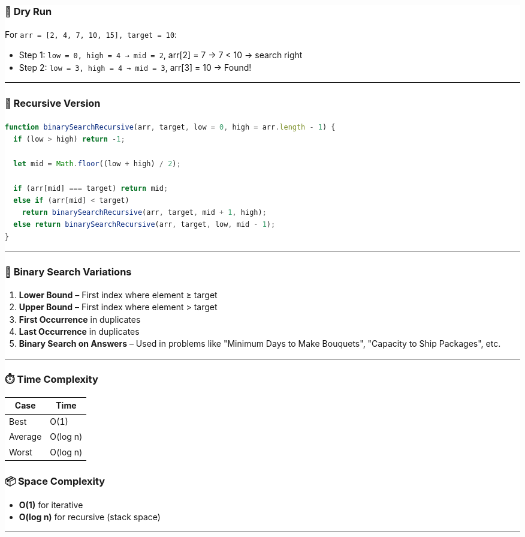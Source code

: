 
### 🧪 **Dry Run**

For `arr = [2, 4, 7, 10, 15], target = 10`:

- Step 1: `low = 0, high = 4 → mid = 2`, arr\[2] = 7 → 7 < 10 → search right
- Step 2: `low = 3, high = 4 → mid = 3`, arr\[3] = 10 → Found!

---

### 🔁 Recursive Version

```javascript
function binarySearchRecursive(arr, target, low = 0, high = arr.length - 1) {
  if (low > high) return -1;

  let mid = Math.floor((low + high) / 2);

  if (arr[mid] === target) return mid;
  else if (arr[mid] < target)
    return binarySearchRecursive(arr, target, mid + 1, high);
  else return binarySearchRecursive(arr, target, low, mid - 1);
}
```

---

### 🧩 **Binary Search Variations**

1. **Lower Bound** – First index where element ≥ target
2. **Upper Bound** – First index where element > target
3. **First Occurrence** in duplicates
4. **Last Occurrence** in duplicates
5. **Binary Search on Answers** – Used in problems like "Minimum Days to Make Bouquets", "Capacity to Ship Packages", etc.

---

### ⏱️ **Time Complexity**

| Case    | Time     |
| ------- | -------- |
| Best    | O(1)     |
| Average | O(log n) |
| Worst   | O(log n) |

### 📦 **Space Complexity**

- **O(1)** for iterative
- **O(log n)** for recursive (stack space)

---
